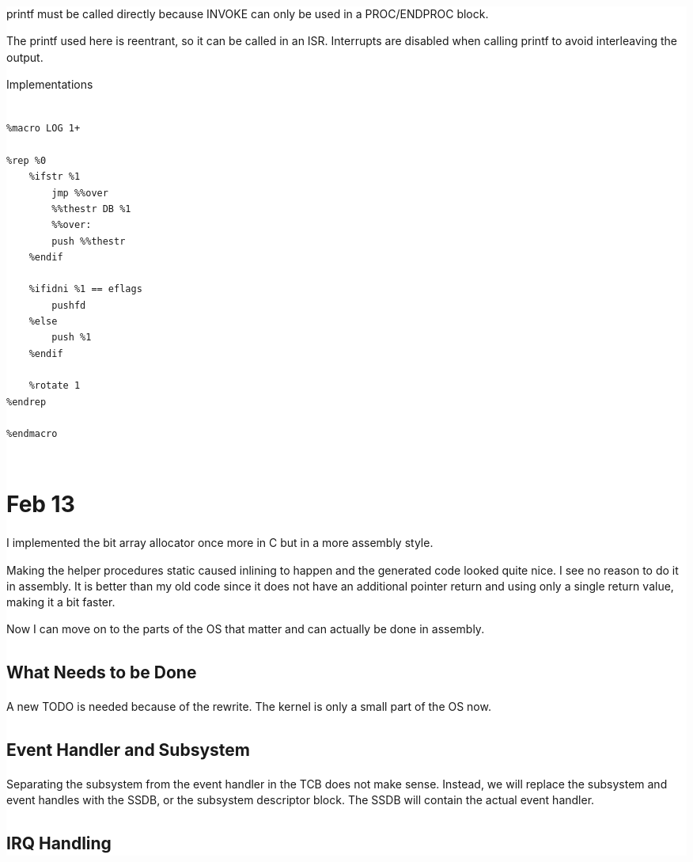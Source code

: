 printf must be called directly because INVOKE can only be used in a PROC/ENDPROC block.

The printf used here is reentrant, so it can be called in an ISR. Interrupts are disabled when calling printf to avoid interleaving the output.

Implementations
```

%macro LOG 1+

%rep %0
    %ifstr %1
        jmp %%over
        %%thestr DB %1
        %%over:
        push %%thestr
    %endif

    %ifidni %1 == eflags
        pushfd
    %else
        push %1
    %endif

    %rotate 1
%endrep

%endmacro


```
# Feb 13

I implemented the bit array allocator once more in C but in a more assembly style.

Making the helper procedures static caused inlining to happen and the generated code looked quite nice. I see no reason to do it in assembly. It is better than my old code since it does not have an additional pointer return and using only a single return value, making it a bit faster.

Now I can move on to the parts of the OS that matter and can actually be done in assembly.

## What Needs to be Done

A new TODO is needed because of the rewrite. The kernel is only a small part of the OS now.

## Event Handler and Subsystem

Separating the subsystem from the event handler in the TCB does not make sense. Instead, we will replace the subsystem and event handles with the SSDB, or the subsystem descriptor block. The SSDB will contain the actual event handler.

## IRQ Handling
